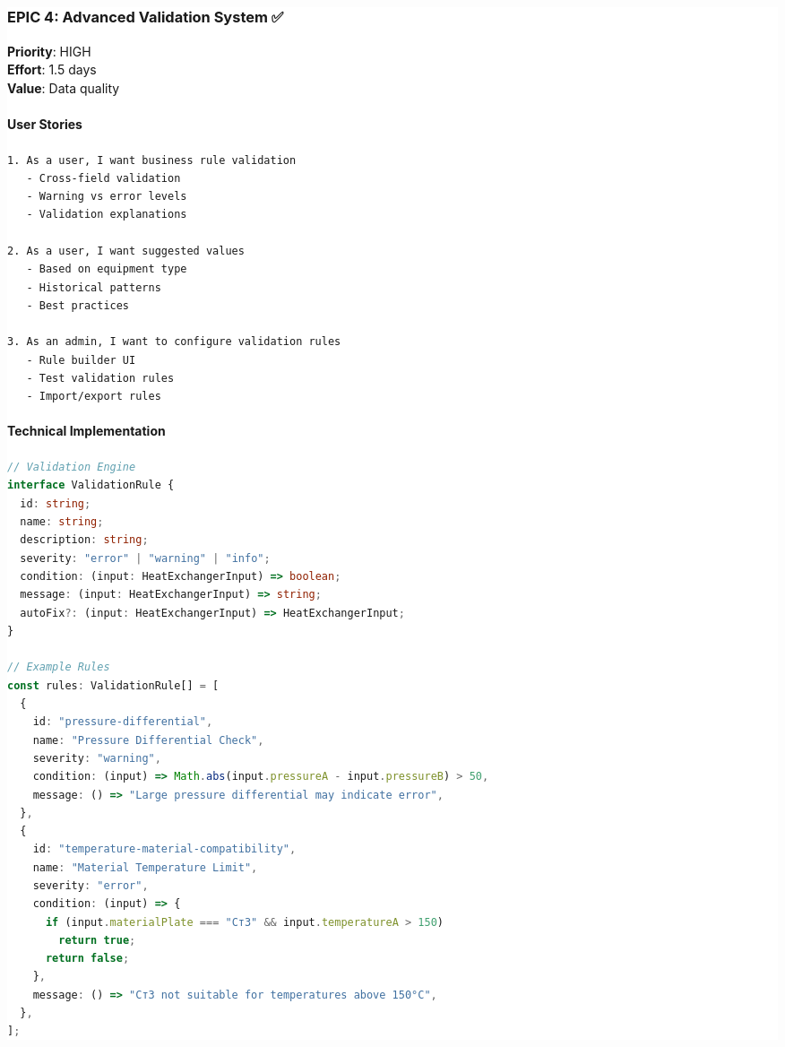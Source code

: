### EPIC 4: Advanced Validation System ✅

**Priority**: HIGH  
**Effort**: 1.5 days  
**Value**: Data quality

#### User Stories

```
1. As a user, I want business rule validation
   - Cross-field validation
   - Warning vs error levels
   - Validation explanations

2. As a user, I want suggested values
   - Based on equipment type
   - Historical patterns
   - Best practices

3. As an admin, I want to configure validation rules
   - Rule builder UI
   - Test validation rules
   - Import/export rules
```

#### Technical Implementation

```typescript
// Validation Engine
interface ValidationRule {
  id: string;
  name: string;
  description: string;
  severity: "error" | "warning" | "info";
  condition: (input: HeatExchangerInput) => boolean;
  message: (input: HeatExchangerInput) => string;
  autoFix?: (input: HeatExchangerInput) => HeatExchangerInput;
}

// Example Rules
const rules: ValidationRule[] = [
  {
    id: "pressure-differential",
    name: "Pressure Differential Check",
    severity: "warning",
    condition: (input) => Math.abs(input.pressureA - input.pressureB) > 50,
    message: () => "Large pressure differential may indicate error",
  },
  {
    id: "temperature-material-compatibility",
    name: "Material Temperature Limit",
    severity: "error",
    condition: (input) => {
      if (input.materialPlate === "Ст3" && input.temperatureA > 150)
        return true;
      return false;
    },
    message: () => "Ст3 not suitable for temperatures above 150°C",
  },
];
```
